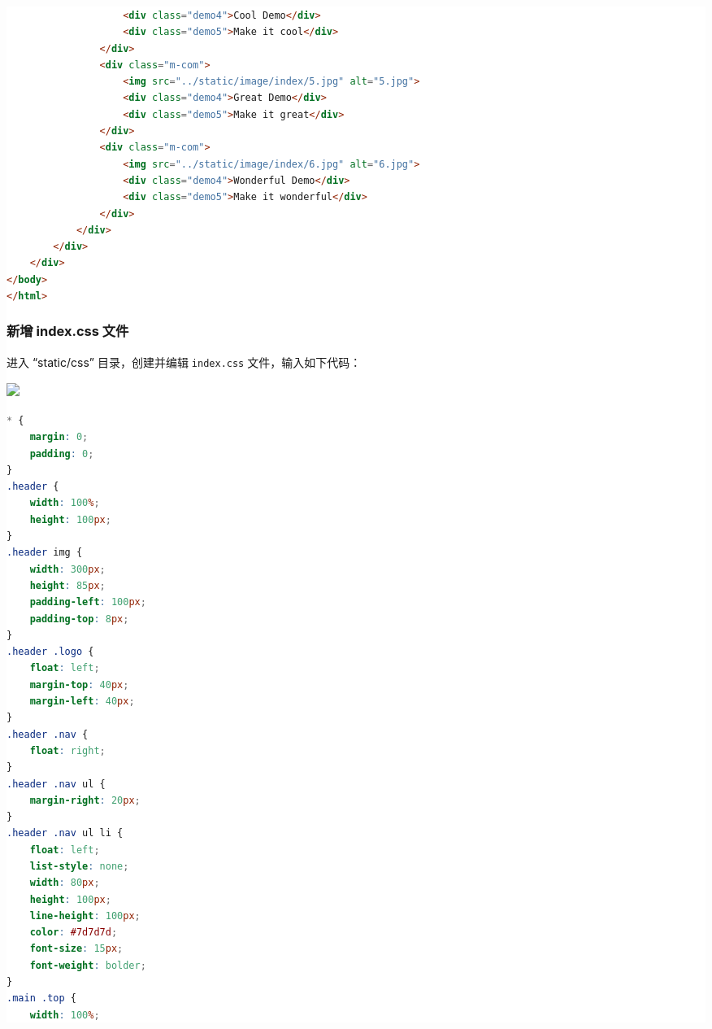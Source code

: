 ```HTML
                    <div class="demo4">Cool Demo</div>
                    <div class="demo5">Make it cool</div>
                </div>
                <div class="m-com">
                    <img src="../static/image/index/5.jpg" alt="5.jpg">
                    <div class="demo4">Great Demo</div>
                    <div class="demo5">Make it great</div>
                </div>
                <div class="m-com">
                    <img src="../static/image/index/6.jpg" alt="6.jpg">
                    <div class="demo4">Wonderful Demo</div>
                    <div class="demo5">Make it wonderful</div>
                </div>
            </div>
        </div>
    </div>
</body>
</html>
```

### 新增 index.css 文件

进入 “static/css” 目录，创建并编辑 `index.css` 文件，输入如下代码：

![](https://user-gold-cdn.xitu.io/2018/4/15/162c75a6be8f0e49?w=980&h=163&f=png&s=19497)

```css
* {
    margin: 0;
    padding: 0;
}
.header {
    width: 100%;
    height: 100px;
}
.header img {
    width: 300px;
    height: 85px;
    padding-left: 100px;
    padding-top: 8px;
}
.header .logo {
    float: left;
    margin-top: 40px;
    margin-left: 40px;
}
.header .nav {
    float: right;
}
.header .nav ul {
    margin-right: 20px;
}
.header .nav ul li {
    float: left;
    list-style: none;
    width: 80px;
    height: 100px;
    line-height: 100px;
    color: #7d7d7d;
    font-size: 15px;
    font-weight: bolder;
}
.main .top {
    width: 100%;
```